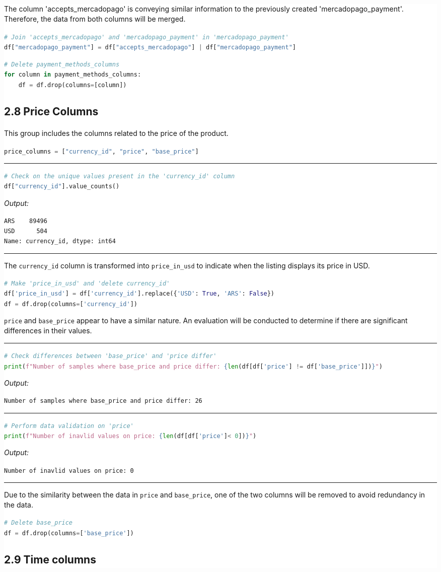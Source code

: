 The column 'accepts_mercadopago' is conveying similar information to the previously created 'mercadopago_payment'. Therefore, the data from both columns will be merged.
```python
# Join 'accepts_mercadopago' and 'mercadopago_payment' in 'mercadopago_payment'
df["mercadopago_payment"] = df["accepts_mercadopago"] | df["mercadopago_payment"]
```
```python
# Delete payment_methods_columns
for column in payment_methods_columns:
    df = df.drop(columns=[column])
```
## 2.8 Price Columns
This group includes the columns related to the price of the product.
```python
price_columns = ["currency_id", "price", "base_price"]
```
--------
```python
# Check on the unique values present in the 'currency_id' column
df["currency_id"].value_counts()
```
*Output:*
```
ARS    89496
USD      504
Name: currency_id, dtype: int64
```
--------
The `currency_id` column is transformed into `price_in_usd` to indicate when the listing displays its price in USD.
```python
# Make 'price_in_usd' and 'delete currency_id'
df['price_in_usd'] = df['currency_id'].replace({'USD': True, 'ARS': False})
df = df.drop(columns=['currency_id'])
```
`price` and `base_price` appear to have a similar nature. An evaluation will be conducted to determine if there are significant differences in their values.

--------
```python
# Check differences between 'base_price' and 'price differ'
print(f"Number of samples where base_price and price differ: {len(df[df['price'] != df['base_price']])}")
```
*Output:*
```
Number of samples where base_price and price differ: 26
```
--------
```python
# Perform data validation on 'price'
print(f"Number of inavlid values on price: {len(df[df['price']< 0])}")
```
*Output:*
```
Number of inavlid values on price: 0
```
--------
Due to the similarity between the data in `price` and `base_price`, one of the two columns will be removed to avoid redundancy in the data.
```python
# Delete base_price
df = df.drop(columns=['base_price'])
```
## 2.9 Time columns
